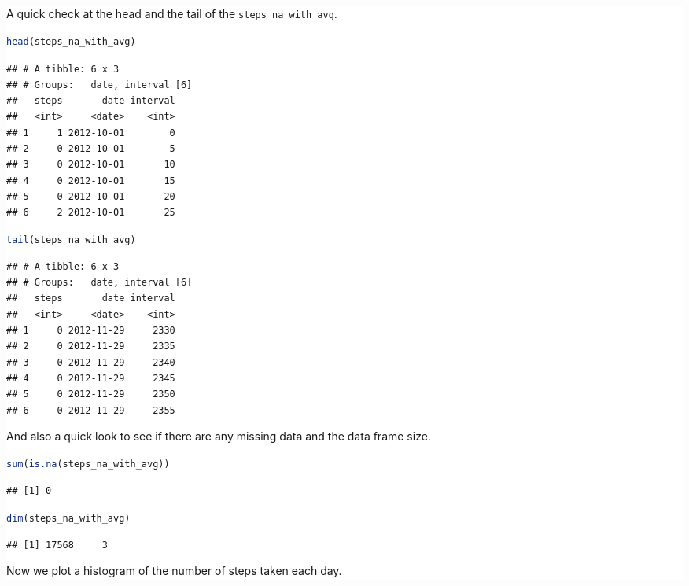 A quick check at the head and the tail of the `steps_na_with_avg`.


```r
head(steps_na_with_avg)
```

```
## # A tibble: 6 x 3
## # Groups:   date, interval [6]
##   steps       date interval
##   <int>     <date>    <int>
## 1     1 2012-10-01        0
## 2     0 2012-10-01        5
## 3     0 2012-10-01       10
## 4     0 2012-10-01       15
## 5     0 2012-10-01       20
## 6     2 2012-10-01       25
```


```r
tail(steps_na_with_avg)
```

```
## # A tibble: 6 x 3
## # Groups:   date, interval [6]
##   steps       date interval
##   <int>     <date>    <int>
## 1     0 2012-11-29     2330
## 2     0 2012-11-29     2335
## 3     0 2012-11-29     2340
## 4     0 2012-11-29     2345
## 5     0 2012-11-29     2350
## 6     0 2012-11-29     2355
```

And also a quick look to see if there are any missing data and the data frame size.


```r
sum(is.na(steps_na_with_avg))
```

```
## [1] 0
```


```r
dim(steps_na_with_avg)
```

```
## [1] 17568     3
```

Now we plot a histogram of the number of steps taken each day.

